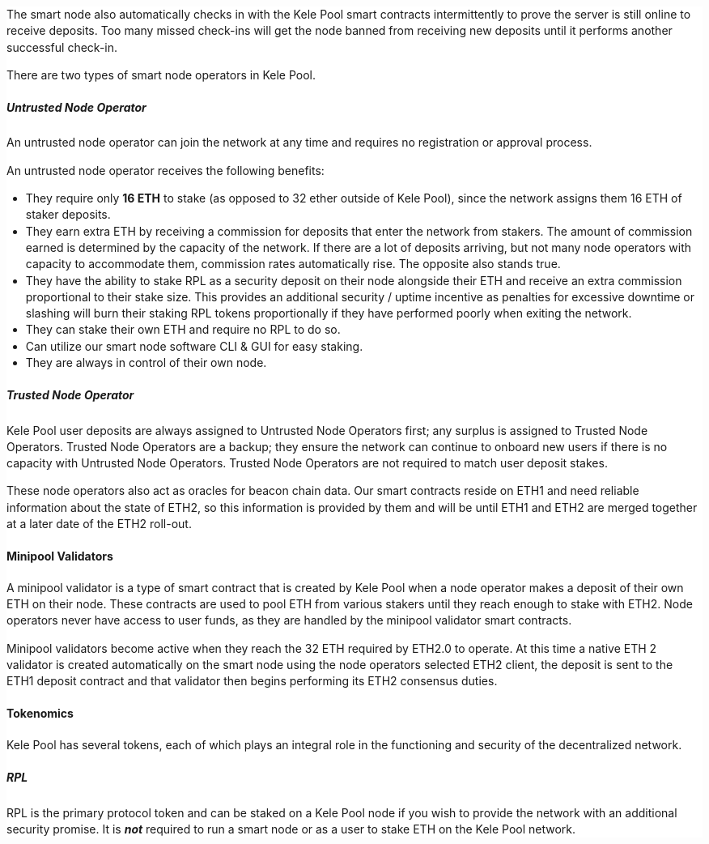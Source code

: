 The smart node also automatically checks in with the Kele Pool smart contracts intermittently to prove the server is still online to receive deposits. Too many missed check-ins will get the node banned from receiving new deposits until it performs another successful check-in.

There are two types of smart node operators in Kele Pool.

##### Untrusted Node Operator

An untrusted node operator can join the network at any time and requires no registration or approval process.

An untrusted node operator receives the following benefits:
* They require only **16 ETH** to stake (as opposed to 32 ether outside of Kele Pool), since the network assigns them 16 ETH of staker deposits.
* They earn extra ETH by receiving a commission for deposits that enter the network from stakers. The amount of commission earned is determined by the capacity of the network. If there are a lot of deposits arriving, but not many node operators with capacity to accommodate them, commission rates automatically rise. The opposite also stands true.
* They have the ability to stake RPL as a security deposit on their node alongside their ETH and receive an extra commission proportional to their stake size. This provides an additional security / uptime incentive as penalties for excessive downtime or slashing will burn their staking RPL tokens proportionally if they have performed poorly when exiting the network.
* They can stake their own ETH and require no RPL to do so.
* Can utilize our smart node software CLI & GUI for easy staking.
* They are always in control of their own node.

##### Trusted Node Operator
Kele Pool user deposits are always assigned to Untrusted Node Operators first; any surplus is assigned to Trusted Node Operators. Trusted Node Operators are a backup; they ensure the network can continue to onboard new users if there is no capacity with Untrusted Node Operators. Trusted Node Operators are not required to match user deposit stakes.

These node operators also act as oracles for beacon chain data. Our smart contracts reside on ETH1 and need reliable information about the state of ETH2, so this information is provided by them and will be until ETH1 and ETH2 are merged together at a later date of the ETH2 roll-out.

#### Minipool Validators
A minipool validator is a type of smart contract that is created by Kele Pool when a node operator makes a deposit of their own ETH on their node. These contracts are used to pool ETH from various stakers until they reach enough to stake with ETH2. Node operators never have access to user funds, as they are handled by the minipool validator smart contracts.

Minipool validators become active when they reach the 32 ETH required by ETH2.0 to operate. At this time a native ETH 2 validator is created automatically on the smart node using the node operators selected ETH2 client, the deposit is sent to the ETH1 deposit contract and that validator then begins performing its ETH2 consensus duties.

#### Tokenomics
Kele Pool has several tokens, each of which plays an integral role in the functioning and security of the decentralized network.
##### RPL
RPL is the primary protocol token and can be staked on a Kele Pool node if you wish to provide the network with an additional security promise. It is ***not*** required to run a smart node or as a user to stake ETH on the Kele Pool network.

